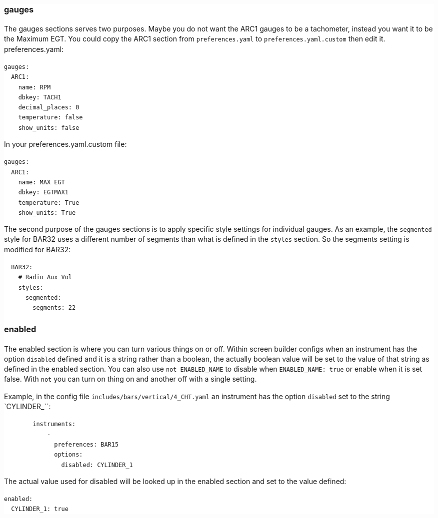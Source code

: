 
### gauges ###
The gauges sections serves two purposes. Maybe you do not want the ARC1 gauges to be a tachometer, instead you want it to be the Maximum EGT. You could copy the ARC1 section from `preferences.yaml` to `preferences.yaml.custom` then edit it.
preferences.yaml:
```
gauges:
  ARC1:
    name: RPM
    dbkey: TACH1
    decimal_places: 0
    temperature: false
    show_units: false
```

In your preferences.yaml.custom file:
```
gauges:
  ARC1:
    name: MAX EGT
    dbkey: EGTMAX1
    temperature: True
    show_units: True
```

The second purpose of the gauges sections is to apply specific style settings for individual gauges.  As an example, the `segmented` style for BAR32 uses a different number of segments than what is defined in the `styles` section. So the segments setting is modified for BAR32:
```
  BAR32:
    # Radio Aux Vol
    styles:
      segmented:
        segments: 22
```

### enabled ###
The enabled section is where you can turn various things on or off. Within screen builder configs when an instrument has the option `disabled` defined and it is a string rather than a boolean, the actually boolean value will be set to the value of that string as defined in the enabled section. You can also use `not ENABLED_NAME` to disable when `ENABLED_NAME: true` or enable when it is set false. With `not` you can turn on thing on and another off with a single setting.

Example, in the config file `includes/bars/vertical/4_CHT.yaml` an instrument has the option `disabled` set to the string `CYLINDER_``:
```
        instruments:
            -
              preferences: BAR15
              options:
                disabled: CYLINDER_1
```
The actual value used for disabled will be looked up in the enabled section and set to the value defined:
```
enabled:
  CYLINDER_1: true
```
